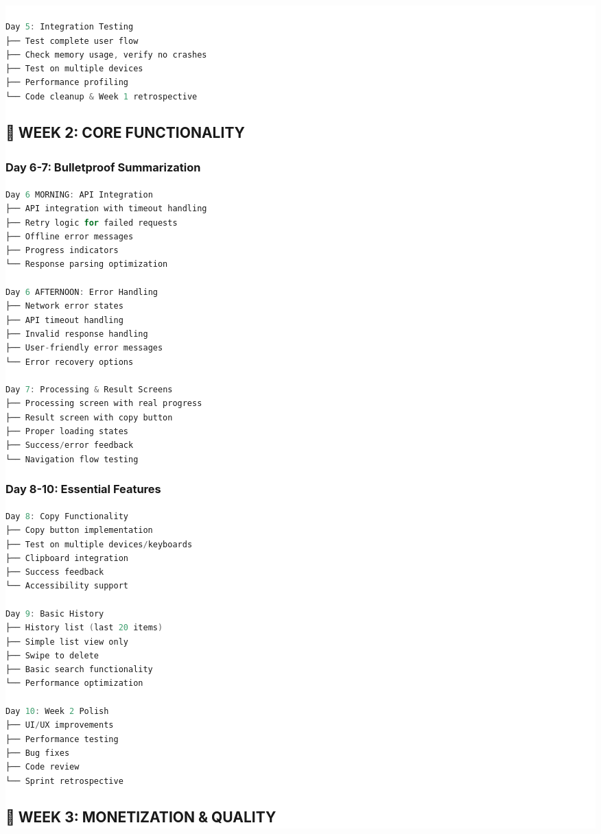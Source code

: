 ```kotlin

Day 5: Integration Testing
├── Test complete user flow
├── Check memory usage, verify no crashes
├── Test on multiple devices
├── Performance profiling
└── Code cleanup & Week 1 retrospective
```

## 📅 **WEEK 2: CORE FUNCTIONALITY**

### **Day 6-7: Bulletproof Summarization**
```kotlin
Day 6 MORNING: API Integration
├── API integration with timeout handling
├── Retry logic for failed requests
├── Offline error messages
├── Progress indicators
└── Response parsing optimization

Day 6 AFTERNOON: Error Handling
├── Network error states
├── API timeout handling
├── Invalid response handling
├── User-friendly error messages
└── Error recovery options

Day 7: Processing & Result Screens
├── Processing screen with real progress
├── Result screen with copy button
├── Proper loading states
├── Success/error feedback
└── Navigation flow testing
```

### **Day 8-10: Essential Features**
```kotlin
Day 8: Copy Functionality
├── Copy button implementation
├── Test on multiple devices/keyboards
├── Clipboard integration
├── Success feedback
└── Accessibility support

Day 9: Basic History
├── History list (last 20 items)
├── Simple list view only
├── Swipe to delete
├── Basic search functionality
└── Performance optimization

Day 10: Week 2 Polish
├── UI/UX improvements
├── Performance testing
├── Bug fixes
├── Code review
└── Sprint retrospective
```
## 📅 **WEEK 3: MONETIZATION & QUALITY**
